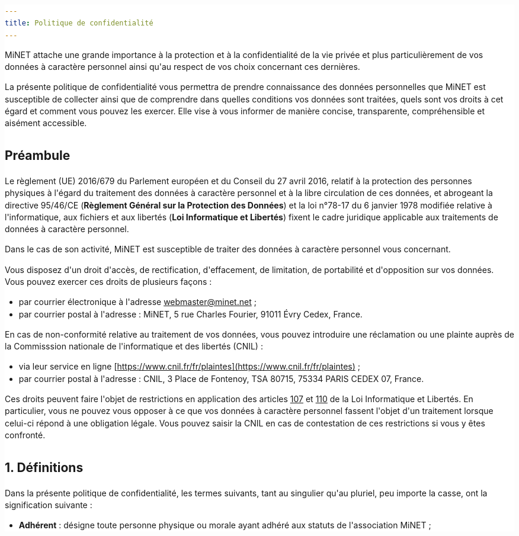 ```yaml
---
title: Politique de confidentialité
---
```


MiNET attache une grande importance à la protection et à la confidentialité de la vie privée et plus particulièrement de vos données à caractère personnel ainsi qu'au respect de vos choix concernant ces dernières.

La présente politique de confidentialité vous permettra de prendre connaissance des données personnelles que MiNET est susceptible de collecter ainsi que de comprendre dans quelles conditions vos données sont traitées, quels sont vos droits à cet égard et comment vous pouvez les exercer. Elle vise à vous informer de manière concise, transparente, compréhensible et aisément accessible.

## Préambule

Le règlement (UE) 2016/679 du Parlement européen et du Conseil du 27 avril 2016, relatif à la protection des personnes physiques à l'égard du traitement des données à caractère personnel et à la libre circulation de ces données, et abrogeant la directive 95/46/CE (**Règlement Général sur la Protection des Données**) et la loi n°78-17 du 6 janvier 1978 modifiée relative à l'informatique, aux fichiers et aux libertés (**Loi Informatique et Libertés**) fixent le cadre juridique applicable aux traitements de données à caractère personnel.

Dans le cas de son activité, MiNET est susceptible de traiter des données à caractère personnel vous concernant.

Vous disposez d'un droit d'accès, de rectification, d'effacement, de limitation, de portabilité et d'opposition sur vos données.
Vous pouvez exercer ces droits de plusieurs façons :
 - par courrier électronique à l'adresse [webmaster@minet.net](mailto:webmaster@minet.net) ;
 - par courrier postal à l'adresse : MiNET, 5 rue Charles Fourier, 91011 Évry Cedex, France.

En cas de non-conformité relative au traitement de vos données, vous pouvez introduire une réclamation ou une plainte auprès de la Commisssion nationale de l'informatique et des libertés (CNIL) :
 - via leur service en ligne [https://www.cnil.fr/fr/plaintes](https://www.cnil.fr/fr/plaintes) ;
 - par courrier postal à l'adresse : CNIL, 3 Place de Fontenoy, TSA 80715, 75334 PARIS CEDEX 07, France.

Ces droits peuvent faire l'objet de restrictions en application des articles [107](https://www.legifrance.gouv.fr/loda/article_lc/LEGIARTI000037817690) et [110](https://www.legifrance.gouv.fr/loda/article_lc/LEGIARTI000037817696) de la Loi Informatique et Libertés. En particulier, vous ne pouvez vous opposer à ce que vos données à caractère personnel fassent l'objet d'un traitement lorsque celui-ci répond à une obligation légale. Vous pouvez saisir la CNIL en cas de contestation de ces restrictions si vous y êtes confronté.

## 1. Définitions

Dans la présente politique de confidentialité, les termes suivants, tant au singulier qu'au pluriel, peu importe la casse, ont la signification suivante :

 - **Adhérent** : désigne toute personne physique ou morale ayant adhéré aux statuts de l'association MiNET ;
